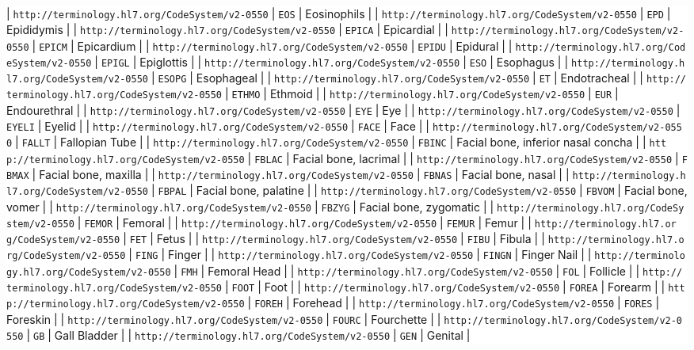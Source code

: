 | `http://terminology.hl7.org/CodeSystem/v2-0550` | `EOS` | Eosinophils |
| `http://terminology.hl7.org/CodeSystem/v2-0550` | `EPD` | Epididymis |
| `http://terminology.hl7.org/CodeSystem/v2-0550` | `EPICA` | Epicardial |
| `http://terminology.hl7.org/CodeSystem/v2-0550` | `EPICM` | Epicardium |
| `http://terminology.hl7.org/CodeSystem/v2-0550` | `EPIDU` | Epidural |
| `http://terminology.hl7.org/CodeSystem/v2-0550` | `EPIGL` | Epiglottis |
| `http://terminology.hl7.org/CodeSystem/v2-0550` | `ESO` | Esophagus |
| `http://terminology.hl7.org/CodeSystem/v2-0550` | `ESOPG` | Esophageal |
| `http://terminology.hl7.org/CodeSystem/v2-0550` | `ET` | Endotracheal |
| `http://terminology.hl7.org/CodeSystem/v2-0550` | `ETHMO` | Ethmoid |
| `http://terminology.hl7.org/CodeSystem/v2-0550` | `EUR` | Endourethral |
| `http://terminology.hl7.org/CodeSystem/v2-0550` | `EYE` | Eye |
| `http://terminology.hl7.org/CodeSystem/v2-0550` | `EYELI` | Eyelid |
| `http://terminology.hl7.org/CodeSystem/v2-0550` | `FACE` | Face |
| `http://terminology.hl7.org/CodeSystem/v2-0550` | `FALLT` | Fallopian Tube |
| `http://terminology.hl7.org/CodeSystem/v2-0550` | `FBINC` | Facial bone, inferior nasal concha |
| `http://terminology.hl7.org/CodeSystem/v2-0550` | `FBLAC` | Facial bone, lacrimal |
| `http://terminology.hl7.org/CodeSystem/v2-0550` | `FBMAX` | Facial bone, maxilla |
| `http://terminology.hl7.org/CodeSystem/v2-0550` | `FBNAS` | Facial bone, nasal |
| `http://terminology.hl7.org/CodeSystem/v2-0550` | `FBPAL` | Facial bone, palatine |
| `http://terminology.hl7.org/CodeSystem/v2-0550` | `FBVOM` | Facial bone, vomer |
| `http://terminology.hl7.org/CodeSystem/v2-0550` | `FBZYG` | Facial bone, zygomatic |
| `http://terminology.hl7.org/CodeSystem/v2-0550` | `FEMOR` | Femoral |
| `http://terminology.hl7.org/CodeSystem/v2-0550` | `FEMUR` | Femur |
| `http://terminology.hl7.org/CodeSystem/v2-0550` | `FET` | Fetus |
| `http://terminology.hl7.org/CodeSystem/v2-0550` | `FIBU` | Fibula |
| `http://terminology.hl7.org/CodeSystem/v2-0550` | `FING` | Finger |
| `http://terminology.hl7.org/CodeSystem/v2-0550` | `FINGN` | Finger Nail |
| `http://terminology.hl7.org/CodeSystem/v2-0550` | `FMH` | Femoral Head |
| `http://terminology.hl7.org/CodeSystem/v2-0550` | `FOL` | Follicle |
| `http://terminology.hl7.org/CodeSystem/v2-0550` | `FOOT` | Foot |
| `http://terminology.hl7.org/CodeSystem/v2-0550` | `FOREA` | Forearm |
| `http://terminology.hl7.org/CodeSystem/v2-0550` | `FOREH` | Forehead |
| `http://terminology.hl7.org/CodeSystem/v2-0550` | `FORES` | Foreskin |
| `http://terminology.hl7.org/CodeSystem/v2-0550` | `FOURC` | Fourchette |
| `http://terminology.hl7.org/CodeSystem/v2-0550` | `GB` | Gall Bladder |
| `http://terminology.hl7.org/CodeSystem/v2-0550` | `GEN` | Genital |